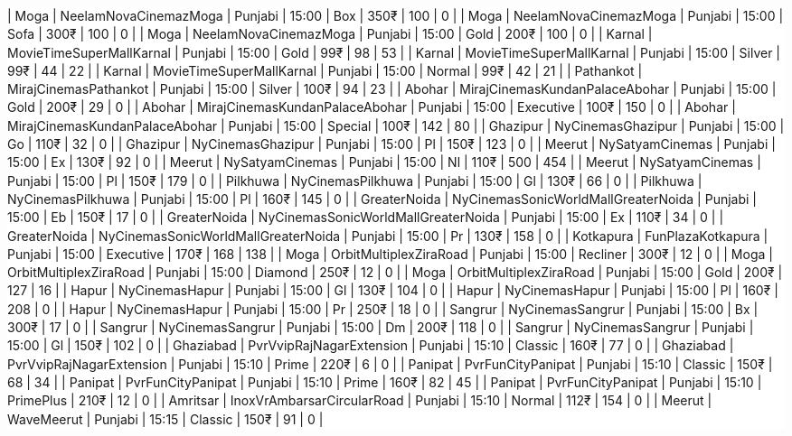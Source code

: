 | Moga           | NeelamNovaCinemazMoga                  | Punjabi  | 15:00 | Box              |  350₹ |      100 |      0 |
| Moga           | NeelamNovaCinemazMoga                  | Punjabi  | 15:00 | Sofa             |  300₹ |      100 |      0 |
| Moga           | NeelamNovaCinemazMoga                  | Punjabi  | 15:00 | Gold             |  200₹ |      100 |      0 |
| Karnal         | MovieTimeSuperMallKarnal               | Punjabi  | 15:00 | Gold             |   99₹ |       98 |     53 |
| Karnal         | MovieTimeSuperMallKarnal               | Punjabi  | 15:00 | Silver           |   99₹ |       44 |     22 |
| Karnal         | MovieTimeSuperMallKarnal               | Punjabi  | 15:00 | Normal           |   99₹ |       42 |     21 |
| Pathankot      | MirajCinemasPathankot                  | Punjabi  | 15:00 | Silver           |  100₹ |       94 |     23 |
| Abohar         | MirajCinemasKundanPalaceAbohar         | Punjabi  | 15:00 | Gold             |  200₹ |       29 |      0 |
| Abohar         | MirajCinemasKundanPalaceAbohar         | Punjabi  | 15:00 | Executive        |  100₹ |      150 |      0 |
| Abohar         | MirajCinemasKundanPalaceAbohar         | Punjabi  | 15:00 | Special          |  100₹ |      142 |     80 |
| Ghazipur       | NyCinemasGhazipur                      | Punjabi  | 15:00 | Go               |  110₹ |       32 |      0 |
| Ghazipur       | NyCinemasGhazipur                      | Punjabi  | 15:00 | Pl               |  150₹ |      123 |      0 |
| Meerut         | NySatyamCinemas                        | Punjabi  | 15:00 | Ex               |  130₹ |       92 |      0 |
| Meerut         | NySatyamCinemas                        | Punjabi  | 15:00 | Nl               |  110₹ |      500 |    454 |
| Meerut         | NySatyamCinemas                        | Punjabi  | 15:00 | Pl               |  150₹ |      179 |      0 |
| Pilkhuwa       | NyCinemasPilkhuwa                      | Punjabi  | 15:00 | Gl               |  130₹ |       66 |      0 |
| Pilkhuwa       | NyCinemasPilkhuwa                      | Punjabi  | 15:00 | Pl               |  160₹ |      145 |      0 |
| GreaterNoida   | NyCinemasSonicWorldMallGreaterNoida    | Punjabi  | 15:00 | Eb               |  150₹ |       17 |      0 |
| GreaterNoida   | NyCinemasSonicWorldMallGreaterNoida    | Punjabi  | 15:00 | Ex               |  110₹ |       34 |      0 |
| GreaterNoida   | NyCinemasSonicWorldMallGreaterNoida    | Punjabi  | 15:00 | Pr               |  130₹ |      158 |      0 |
| Kotkapura      | FunPlazaKotkapura                      | Punjabi  | 15:00 | Executive        |  170₹ |      168 |    138 |
| Moga           | OrbitMultiplexZiraRoad                 | Punjabi  | 15:00 | Recliner         |  300₹ |       12 |      0 |
| Moga           | OrbitMultiplexZiraRoad                 | Punjabi  | 15:00 | Diamond          |  250₹ |       12 |      0 |
| Moga           | OrbitMultiplexZiraRoad                 | Punjabi  | 15:00 | Gold             |  200₹ |      127 |     16 |
| Hapur          | NyCinemasHapur                         | Punjabi  | 15:00 | Gl               |  130₹ |      104 |      0 |
| Hapur          | NyCinemasHapur                         | Punjabi  | 15:00 | Pl               |  160₹ |      208 |      0 |
| Hapur          | NyCinemasHapur                         | Punjabi  | 15:00 | Pr               |  250₹ |       18 |      0 |
| Sangrur        | NyCinemasSangrur                       | Punjabi  | 15:00 | Bx               |  300₹ |       17 |      0 |
| Sangrur        | NyCinemasSangrur                       | Punjabi  | 15:00 | Dm               |  200₹ |      118 |      0 |
| Sangrur        | NyCinemasSangrur                       | Punjabi  | 15:00 | Gl               |  150₹ |      102 |      0 |
| Ghaziabad      | PvrVvipRajNagarExtension               | Punjabi  | 15:10 | Classic          |  160₹ |       77 |      0 |
| Ghaziabad      | PvrVvipRajNagarExtension               | Punjabi  | 15:10 | Prime            |  220₹ |        6 |      0 |
| Panipat        | PvrFunCityPanipat                      | Punjabi  | 15:10 | Classic          |  150₹ |       68 |     34 |
| Panipat        | PvrFunCityPanipat                      | Punjabi  | 15:10 | Prime            |  160₹ |       82 |     45 |
| Panipat        | PvrFunCityPanipat                      | Punjabi  | 15:10 | PrimePlus        |  210₹ |       12 |      0 |
| Amritsar       | InoxVrAmbarsarCircularRoad             | Punjabi  | 15:10 | Normal           |  112₹ |      154 |      0 |
| Meerut         | WaveMeerut                             | Punjabi  | 15:15 | Classic          |  150₹ |       91 |      0 |